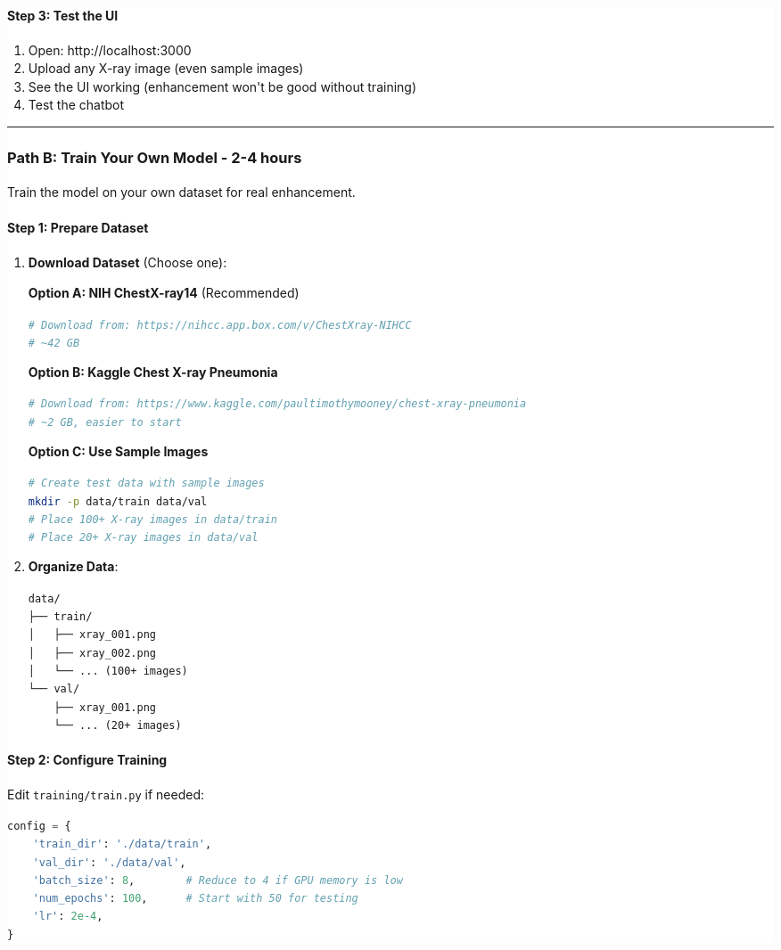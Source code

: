 #### Step 3: Test the UI

1. Open: http://localhost:3000
2. Upload any X-ray image (even sample images)
3. See the UI working (enhancement won't be good without training)
4. Test the chatbot

---

### **Path B: Train Your Own Model - 2-4 hours**

Train the model on your own dataset for real enhancement.

#### Step 1: Prepare Dataset

1. **Download Dataset** (Choose one):

   **Option A: NIH ChestX-ray14** (Recommended)
   ```bash
   # Download from: https://nihcc.app.box.com/v/ChestXray-NIHCC
   # ~42 GB
   ```

   **Option B: Kaggle Chest X-ray Pneumonia**
   ```bash
   # Download from: https://www.kaggle.com/paultimothymooney/chest-xray-pneumonia
   # ~2 GB, easier to start
   ```

   **Option C: Use Sample Images**
   ```bash
   # Create test data with sample images
   mkdir -p data/train data/val
   # Place 100+ X-ray images in data/train
   # Place 20+ X-ray images in data/val
   ```

2. **Organize Data**:
   ```
   data/
   ├── train/
   │   ├── xray_001.png
   │   ├── xray_002.png
   │   └── ... (100+ images)
   └── val/
       ├── xray_001.png
       └── ... (20+ images)
   ```

#### Step 2: Configure Training

Edit `training/train.py` if needed:
```python
config = {
    'train_dir': './data/train',
    'val_dir': './data/val',
    'batch_size': 8,        # Reduce to 4 if GPU memory is low
    'num_epochs': 100,      # Start with 50 for testing
    'lr': 2e-4,
}
```
